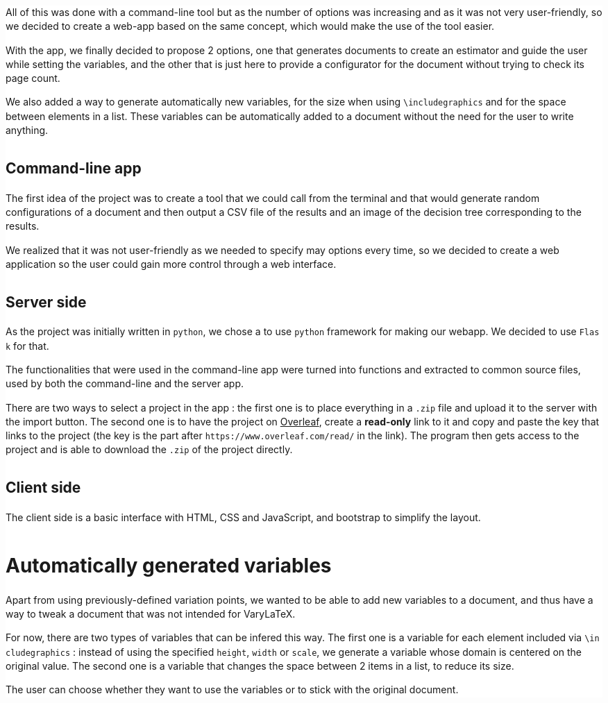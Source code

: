 All of this was done with a command-line tool but as the number of options was increasing and as it was not very user-friendly, so we decided to create a web-app based on the same concept, which would make the use of the tool easier.

With the app, we finally decided to propose 2 options, one that generates documents to create an estimator and guide the user while setting the variables, and the other that is just here to provide a configurator for the document without trying to check its page count.

We also added a way to generate automatically new variables, for the size when using `\includegraphics` and for the space between elements in a list. These variables can be automatically added to a document without the need for the user to write anything.

## Command-line app
The first idea of the project was to create a tool that we could call from the terminal and that would generate random configurations of a document and then output a CSV file of the results and an image of the decision tree corresponding to the results.

We realized that it was not user-friendly as we needed to specify may options every time, so we decided to create a web application so the user could gain more control through a web interface.

## Server side
As the project was initially written in `python`, we chose a to use `python` framework for making our webapp. We decided to use `Flask` for that.

The functionalities that were used in the command-line app were turned into functions and extracted to common source files, used by both the command-line and the server app.

There are two ways to select a project in the app : the first one is to place everything in a `.zip` file and upload it to the server with the import button. The second one is to have the project on [Overleaf](http://overleaf.com), create a **read-only** link to it and copy and paste the key that links to the project (the key is the part after `https://www.overleaf.com/read/` in the link). The program then gets access to the project and is able to download the `.zip` of the project directly.

## Client side
The client side is a basic interface with HTML, CSS and JavaScript, and bootstrap to simplify the layout.

# Automatically generated variables
Apart from using previously-defined variation points, we wanted to be able to add new variables to a document, and thus have a way to tweak a document that was not intended for VaryLaTeX.

For now, there are two types of variables that can be infered this way. The first one is a variable for each element included via `\includegraphics` : instead of using the specified `height`, `width` or `scale`, we generate a variable whose domain is centered on the original value.
The second one is a variable that changes the space between 2 items in a list, to reduce its size.

The user can choose whether they want to use the variables or to stick with the original document.

